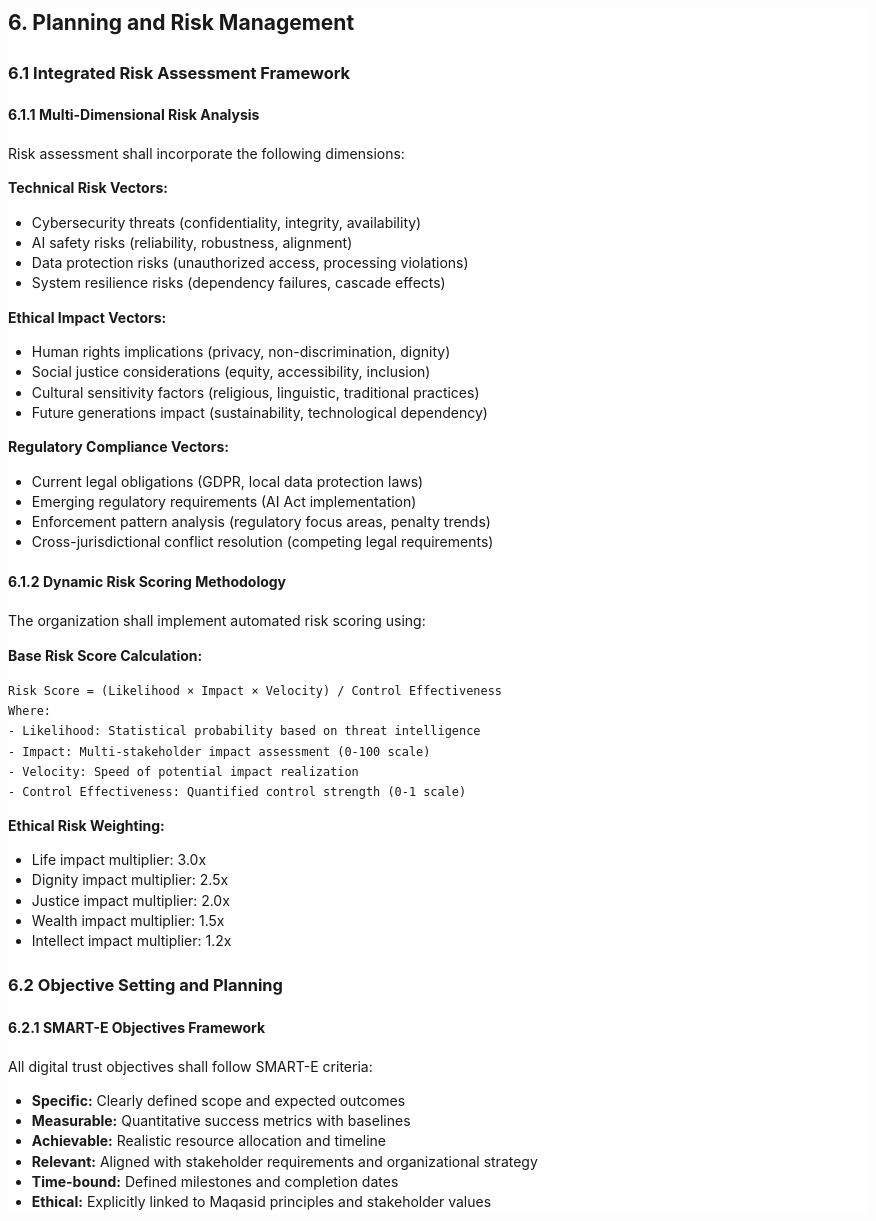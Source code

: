 
## 6. Planning and Risk Management

### 6.1 Integrated Risk Assessment Framework

#### 6.1.1 Multi-Dimensional Risk Analysis

Risk assessment shall incorporate the following dimensions:

**Technical Risk Vectors:**
- Cybersecurity threats (confidentiality, integrity, availability)
- AI safety risks (reliability, robustness, alignment)
- Data protection risks (unauthorized access, processing violations)
- System resilience risks (dependency failures, cascade effects)

**Ethical Impact Vectors:**
- Human rights implications (privacy, non-discrimination, dignity)
- Social justice considerations (equity, accessibility, inclusion)
- Cultural sensitivity factors (religious, linguistic, traditional practices)
- Future generations impact (sustainability, technological dependency)

**Regulatory Compliance Vectors:**
- Current legal obligations (GDPR, local data protection laws)
- Emerging regulatory requirements (AI Act implementation)
- Enforcement pattern analysis (regulatory focus areas, penalty trends)
- Cross-jurisdictional conflict resolution (competing legal requirements)

#### 6.1.2 Dynamic Risk Scoring Methodology

The organization shall implement automated risk scoring using:

**Base Risk Score Calculation:**
```
Risk Score = (Likelihood × Impact × Velocity) / Control Effectiveness
Where:
- Likelihood: Statistical probability based on threat intelligence
- Impact: Multi-stakeholder impact assessment (0-100 scale)
- Velocity: Speed of potential impact realization
- Control Effectiveness: Quantified control strength (0-1 scale)
```

**Ethical Risk Weighting:**
- Life impact multiplier: 3.0x
- Dignity impact multiplier: 2.5x
- Justice impact multiplier: 2.0x
- Wealth impact multiplier: 1.5x
- Intellect impact multiplier: 1.2x

### 6.2 Objective Setting and Planning

#### 6.2.1 SMART-E Objectives Framework

All digital trust objectives shall follow SMART-E criteria:
- **Specific:** Clearly defined scope and expected outcomes
- **Measurable:** Quantitative success metrics with baselines
- **Achievable:** Realistic resource allocation and timeline
- **Relevant:** Aligned with stakeholder requirements and organizational strategy
- **Time-bound:** Defined milestones and completion dates
- **Ethical:** Explicitly linked to Maqasid principles and stakeholder values
